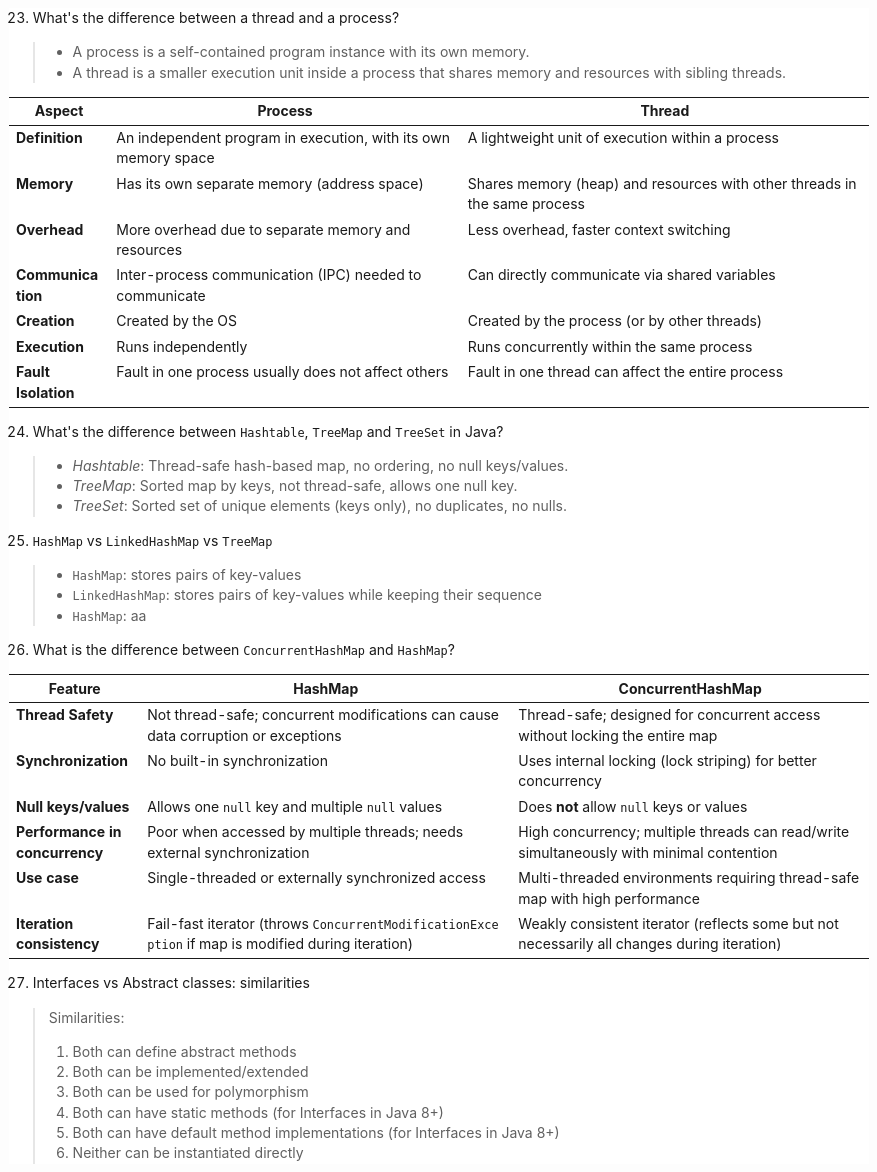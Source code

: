 23. What's the difference between a thread and a process?
> * A process is a self-contained program instance with its own memory.
> * A thread is a smaller execution unit inside a process that shares memory and resources with sibling threads.

| Aspect              | Process                                                        | Thread                                                                    |
| ------------------- | -------------------------------------------------------------- | ------------------------------------------------------------------------- |
| **Definition**      | An independent program in execution, with its own memory space | A lightweight unit of execution within a process                          |
| **Memory**          | Has its own separate memory (address space)                    | Shares memory (heap) and resources with other threads in the same process |
| **Overhead**        | More overhead due to separate memory and resources             | Less overhead, faster context switching                                   |
| **Communication**   | Inter-process communication (IPC) needed to communicate        | Can directly communicate via shared variables                             |
| **Creation**        | Created by the OS                                              | Created by the process (or by other threads)                              |
| **Execution**       | Runs independently                                             | Runs concurrently within the same process                                 |
| **Fault Isolation** | Fault in one process usually does not affect others            | Fault in one thread can affect the entire process                         |

24. What's the difference between `Hashtable`, `TreeMap` and `TreeSet` in Java?
> * *Hashtable*: Thread-safe hash-based map, no ordering, no null keys/values.
> * *TreeMap*: Sorted map by keys, not thread-safe, allows one null key.
> * *TreeSet*: Sorted set of unique elements (keys only), no duplicates, no nulls.

25. `HashMap` vs `LinkedHashMap` vs `TreeMap`
> * `HashMap`: stores pairs of key-values
> * `LinkedHashMap`: stores pairs of key-values while keeping their sequence
> * `HashMap`: aa

26. What is the difference between `ConcurrentHashMap` and `HashMap`?

| Feature                        | HashMap                                                                                           | ConcurrentHashMap                                                                           |
| ------------------------------ | ------------------------------------------------------------------------------------------------- | ------------------------------------------------------------------------------------------- |
| **Thread Safety**              | Not thread-safe; concurrent modifications can cause data corruption or exceptions                 | Thread-safe; designed for concurrent access without locking the entire map                  |
| **Synchronization**            | No built-in synchronization                                                                       | Uses internal locking (lock striping) for better concurrency                                |
| **Null keys/values**           | Allows one `null` key and multiple `null` values                                                  | Does **not** allow `null` keys or values                                                    |
| **Performance in concurrency** | Poor when accessed by multiple threads; needs external synchronization                            | High concurrency; multiple threads can read/write simultaneously with minimal contention    |
| **Use case**                   | Single-threaded or externally synchronized access                                                 | Multi-threaded environments requiring thread-safe map with high performance                 |
| **Iteration consistency**      | Fail-fast iterator (throws `ConcurrentModificationException` if map is modified during iteration) | Weakly consistent iterator (reflects some but not necessarily all changes during iteration) |


27. Interfaces vs Abstract classes: similarities
> Similarities:
> 1. Both can define abstract methods
> 2. Both can be implemented/extended
> 3. Both can be used for polymorphism
> 4. Both can have static methods (for Interfaces in Java 8+)
> 5. Both can have default method implementations (for Interfaces in Java 8+)
> 6. Neither can be instantiated directly
